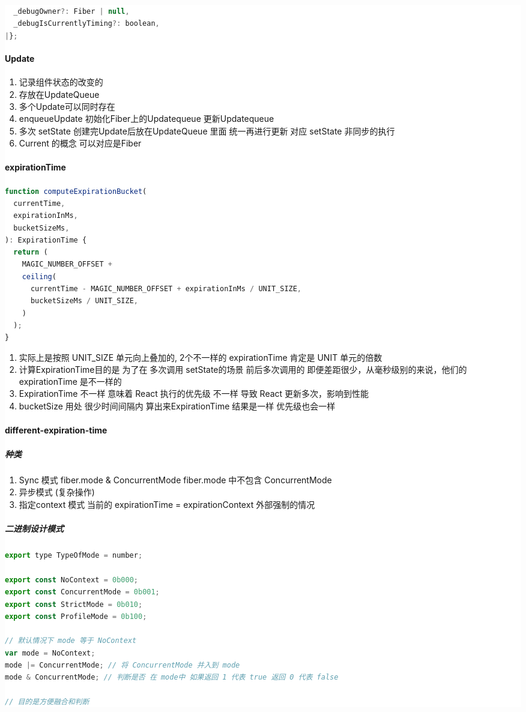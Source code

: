 ```js
  _debugOwner?: Fiber | null,
  _debugIsCurrentlyTiming?: boolean,
|};
```

#### Update

1. 记录组件状态的改变的
2. 存放在UpdateQueue
3. 多个Update可以同时存在
4. enqueueUpdate 初始化Fiber上的Updatequeue 更新Updatequeue
5. 多次 setState 创建完Update后放在UpdateQueue 里面 统一再进行更新 对应 setState 非同步的执行
6. Current 的概念 可以对应是Fiber

#### expirationTime

```js
function computeExpirationBucket(
  currentTime,
  expirationInMs,
  bucketSizeMs,
): ExpirationTime {
  return (
    MAGIC_NUMBER_OFFSET +
    ceiling(
      currentTime - MAGIC_NUMBER_OFFSET + expirationInMs / UNIT_SIZE,
      bucketSizeMs / UNIT_SIZE,
    )
  );
}
```
1. 实际上是按照 UNIT_SIZE 单元向上叠加的, 2个不一样的 expirationTime 肯定是 UNIT 单元的倍数
2. 计算ExpirationTime目的是 为了在 多次调用 setState的场景 前后多次调用的 即便差距很少，从毫秒级别的来说，他们的expirationTime 是不一样的
3. ExpirationTime 不一样 意味着 React 执行的优先级 不一样 导致 React 更新多次，影响到性能
4. bucketSize 用处 很少时间间隔内 算出来ExpirationTime 结果是一样 优先级也会一样

#### different-expiration-time

##### 种类
1. Sync 模式 fiber.mode & ConcurrentMode fiber.mode 中不包含 ConcurrentMode
2. 异步模式 (复杂操作)
3. 指定context 模式  当前的 expirationTime = expirationContext 外部强制的情况 

##### 二进制设计模式

```js
export type TypeOfMode = number;

export const NoContext = 0b000;
export const ConcurrentMode = 0b001;
export const StrictMode = 0b010;
export const ProfileMode = 0b100;

// 默认情况下 mode 等于 NoContext
var mode = NoContext;
mode |= ConcurrentMode; // 将 ConcurrentMode 并入到 mode
mode & ConcurrentMode; // 判断是否 在 mode中 如果返回 1 代表 true 返回 0 代表 false

// 目的是方便融合和判断
```
